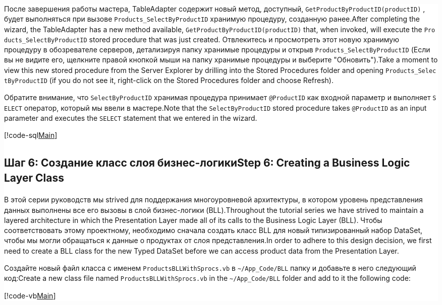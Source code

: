 
<span data-ttu-id="d1624-298">После завершения работы мастера, TableAdapter содержит новый метод, доступный, `GetProductByProductID(productID)` , будет выполняться при вызове `Products_SelectByProductID` хранимую процедуру, созданную ранее.</span><span class="sxs-lookup"><span data-stu-id="d1624-298">After completing the wizard, the TableAdapter has a new method available, `GetProductByProductID(productID)` that, when invoked, will execute the `Products_SelectByProductID` stored procedure that was just created.</span></span> <span data-ttu-id="d1624-299">Отвлекитесь и просмотреть этот новую хранимую процедуру в обозревателе серверов, детализируя папку хранимые процедуры и открыв `Products_SelectByProductID` (Если вы не видите его, щелкните правой кнопкой мыши на папку хранимые процедуры и выберите "Обновить").</span><span class="sxs-lookup"><span data-stu-id="d1624-299">Take a moment to view this new stored procedure from the Server Explorer by drilling into the Stored Procedures folder and opening `Products_SelectByProductID` (if you do not see it, right-click on the Stored Procedures folder and choose Refresh).</span></span>

<span data-ttu-id="d1624-300">Обратите внимание, что `SelectByProductID` хранимая процедура принимает `@ProductID` как входной параметр и выполняет `SELECT` оператор, который мы ввели в мастере.</span><span class="sxs-lookup"><span data-stu-id="d1624-300">Note that the `SelectByProductID` stored procedure takes `@ProductID` as an input parameter and executes the `SELECT` statement that we entered in the wizard.</span></span>


[!code-sql[Main](creating-new-stored-procedures-for-the-typed-dataset-s-tableadapters-vb/samples/sample10.sql)]

## <a name="step-6-creating-a-business-logic-layer-class"></a><span data-ttu-id="d1624-301">Шаг 6: Создание класс слоя бизнес-логики</span><span class="sxs-lookup"><span data-stu-id="d1624-301">Step 6: Creating a Business Logic Layer Class</span></span>

<span data-ttu-id="d1624-302">В этой серии руководств мы strived для поддержания многоуровневой архитектуры, в котором уровень представления данных выполнены все его вызовы в слой бизнес-логики (BLL).</span><span class="sxs-lookup"><span data-stu-id="d1624-302">Throughout the tutorial series we have strived to maintain a layered architecture in which the Presentation Layer made all of its calls to the Business Logic Layer (BLL).</span></span> <span data-ttu-id="d1624-303">Чтобы соответствовать этому проектному, необходимо сначала создать класс BLL для новый типизированный набор DataSet, чтобы мы могли обращаться к данные о продуктах от слоя представления.</span><span class="sxs-lookup"><span data-stu-id="d1624-303">In order to adhere to this design decision, we first need to create a BLL class for the new Typed DataSet before we can access product data from the Presentation Layer.</span></span>

<span data-ttu-id="d1624-304">Создайте новый файл класса с именем `ProductsBLLWithSprocs.vb` в `~/App_Code/BLL` папку и добавьте в него следующий код:</span><span class="sxs-lookup"><span data-stu-id="d1624-304">Create a new class file named `ProductsBLLWithSprocs.vb` in the `~/App_Code/BLL` folder and add to it the following code:</span></span>


[!code-vb[Main](creating-new-stored-procedures-for-the-typed-dataset-s-tableadapters-vb/samples/sample11.vb)]
